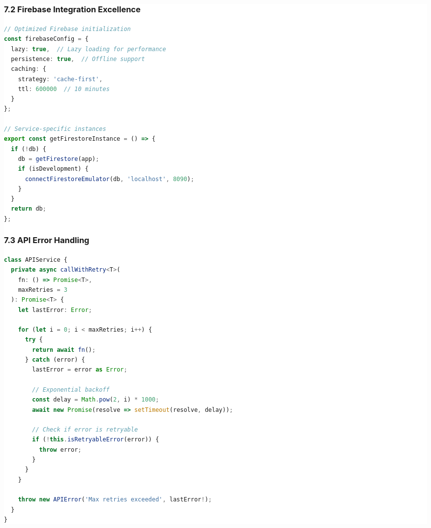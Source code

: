 ### 7.2 Firebase Integration Excellence

```typescript
// Optimized Firebase initialization
const firebaseConfig = {
  lazy: true,  // Lazy loading for performance
  persistence: true,  // Offline support
  caching: {
    strategy: 'cache-first',
    ttl: 600000  // 10 minutes
  }
};

// Service-specific instances
export const getFirestoreInstance = () => {
  if (!db) {
    db = getFirestore(app);
    if (isDevelopment) {
      connectFirestoreEmulator(db, 'localhost', 8090);
    }
  }
  return db;
};
```

### 7.3 API Error Handling

```typescript
class APIService {
  private async callWithRetry<T>(
    fn: () => Promise<T>,
    maxRetries = 3
  ): Promise<T> {
    let lastError: Error;
    
    for (let i = 0; i < maxRetries; i++) {
      try {
        return await fn();
      } catch (error) {
        lastError = error as Error;
        
        // Exponential backoff
        const delay = Math.pow(2, i) * 1000;
        await new Promise(resolve => setTimeout(resolve, delay));
        
        // Check if error is retryable
        if (!this.isRetryableError(error)) {
          throw error;
        }
      }
    }
    
    throw new APIError('Max retries exceeded', lastError!);
  }
}
```
